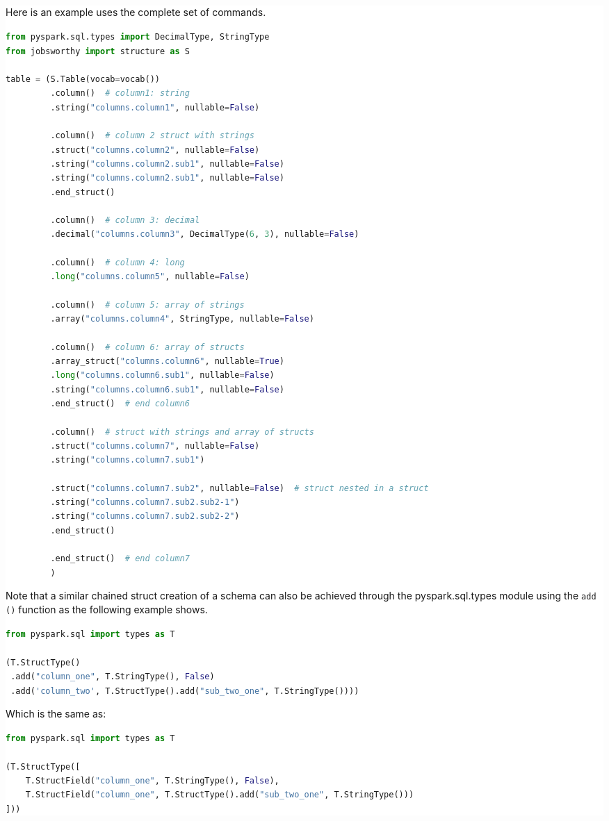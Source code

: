 
Here is an example uses the complete set of commands.

```python
from pyspark.sql.types import DecimalType, StringType
from jobsworthy import structure as S

table = (S.Table(vocab=vocab())
         .column()  # column1: string
         .string("columns.column1", nullable=False)

         .column()  # column 2 struct with strings
         .struct("columns.column2", nullable=False)
         .string("columns.column2.sub1", nullable=False)
         .string("columns.column2.sub1", nullable=False)
         .end_struct()

         .column()  # column 3: decimal
         .decimal("columns.column3", DecimalType(6, 3), nullable=False)

         .column()  # column 4: long
         .long("columns.column5", nullable=False)

         .column()  # column 5: array of strings
         .array("columns.column4", StringType, nullable=False)

         .column()  # column 6: array of structs
         .array_struct("columns.column6", nullable=True)
         .long("columns.column6.sub1", nullable=False)
         .string("columns.column6.sub1", nullable=False)
         .end_struct()  # end column6

         .column()  # struct with strings and array of structs
         .struct("columns.column7", nullable=False)
         .string("columns.column7.sub1")

         .struct("columns.column7.sub2", nullable=False)  # struct nested in a struct
         .string("columns.column7.sub2.sub2-1")
         .string("columns.column7.sub2.sub2-2")
         .end_struct()

         .end_struct()  # end column7
         )
```

Note that a similar chained struct creation of a schema can also be achieved through the pyspark.sql.types module using
the `add()` function as the following example shows.

```python
from pyspark.sql import types as T

(T.StructType()
 .add("column_one", T.StringType(), False)
 .add('column_two', T.StructType().add("sub_two_one", T.StringType())))
```

Which is the same as:

```python
from pyspark.sql import types as T

(T.StructType([
    T.StructField("column_one", T.StringType(), False),
    T.StructField("column_one", T.StructType().add("sub_two_one", T.StringType()))
]))
```

